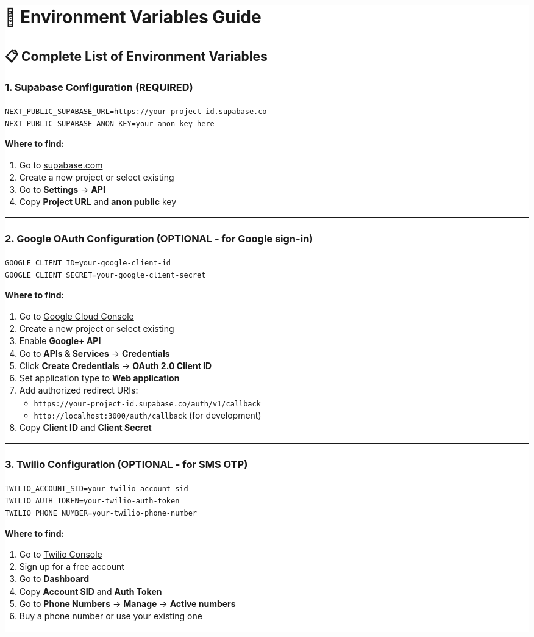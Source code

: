 # 🔧 Environment Variables Guide

## 📋 **Complete List of Environment Variables**

### **1. Supabase Configuration (REQUIRED)**

```env
NEXT_PUBLIC_SUPABASE_URL=https://your-project-id.supabase.co
NEXT_PUBLIC_SUPABASE_ANON_KEY=your-anon-key-here
```

**Where to find:**
1. Go to [supabase.com](https://supabase.com)
2. Create a new project or select existing
3. Go to **Settings** → **API**
4. Copy **Project URL** and **anon public** key

---

### **2. Google OAuth Configuration (OPTIONAL - for Google sign-in)**

```env
GOOGLE_CLIENT_ID=your-google-client-id
GOOGLE_CLIENT_SECRET=your-google-client-secret
```

**Where to find:**
1. Go to [Google Cloud Console](https://console.cloud.google.com)
2. Create a new project or select existing
3. Enable **Google+ API**
4. Go to **APIs & Services** → **Credentials**
5. Click **Create Credentials** → **OAuth 2.0 Client ID**
6. Set application type to **Web application**
7. Add authorized redirect URIs:
   - `https://your-project-id.supabase.co/auth/v1/callback`
   - `http://localhost:3000/auth/callback` (for development)
8. Copy **Client ID** and **Client Secret**

---

### **3. Twilio Configuration (OPTIONAL - for SMS OTP)**

```env
TWILIO_ACCOUNT_SID=your-twilio-account-sid
TWILIO_AUTH_TOKEN=your-twilio-auth-token
TWILIO_PHONE_NUMBER=your-twilio-phone-number
```

**Where to find:**
1. Go to [Twilio Console](https://console.twilio.com)
2. Sign up for a free account
3. Go to **Dashboard**
4. Copy **Account SID** and **Auth Token**
5. Go to **Phone Numbers** → **Manage** → **Active numbers**
6. Buy a phone number or use your existing one

---